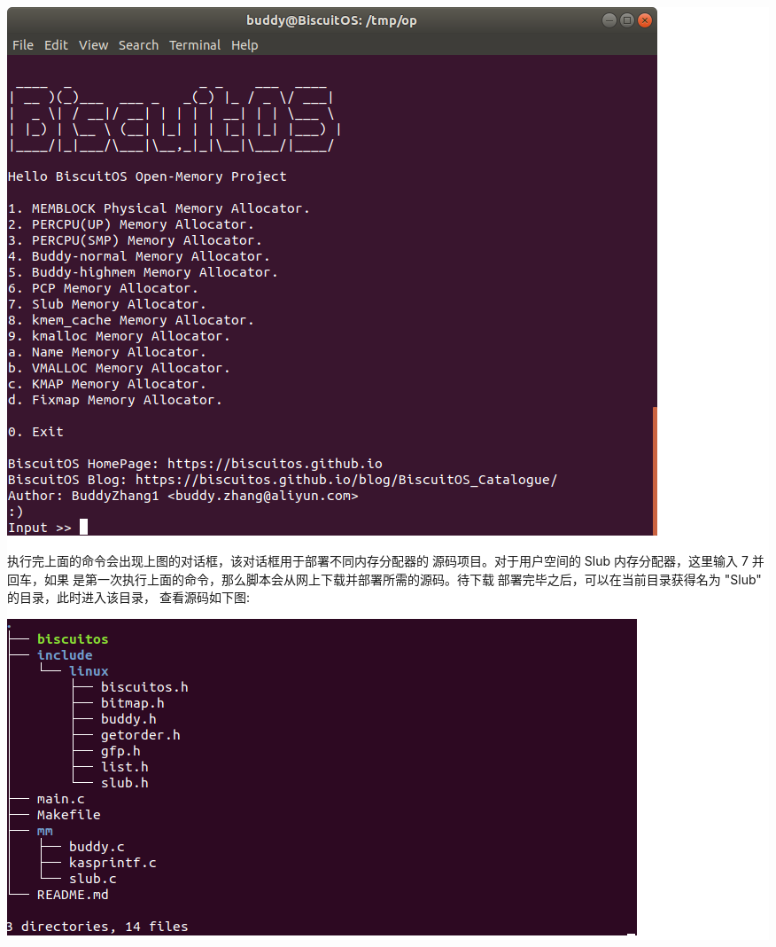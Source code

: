![](/assets/PDB/HK/HK000228.png)

执行完上面的命令会出现上图的对话框，该对话框用于部署不同内存分配器的
源码项目。对于用户空间的 Slub 内存分配器，这里输入 7 并回车，如果
是第一次执行上面的命令，那么脚本会从网上下载并部署所需的源码。待下载
部署完毕之后，可以在当前目录获得名为 "Slub" 的目录，此时进入该目录，
查看源码如下图:

![](/assets/PDB/HK/HK000269.png)
